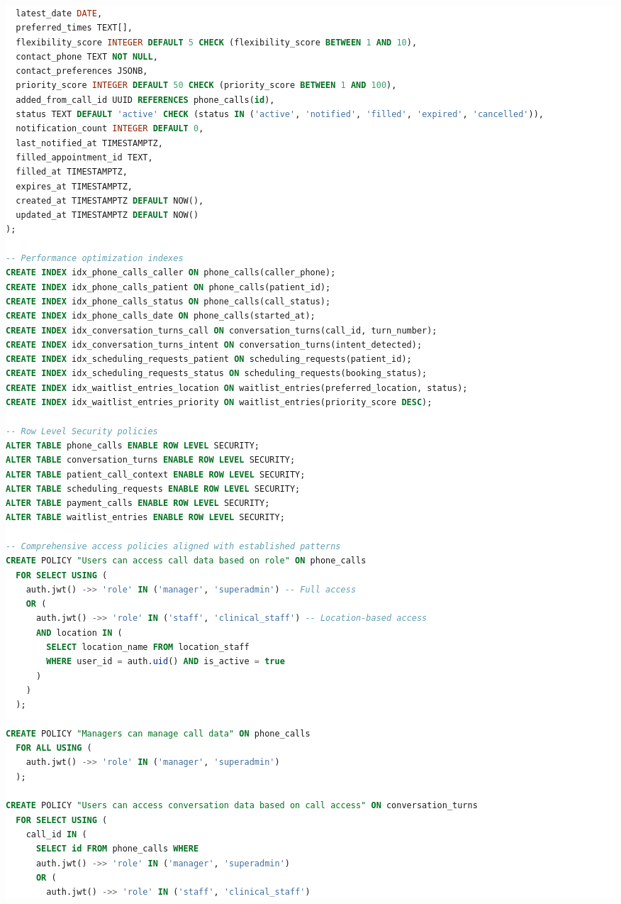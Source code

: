 ```sql
  latest_date DATE,
  preferred_times TEXT[],
  flexibility_score INTEGER DEFAULT 5 CHECK (flexibility_score BETWEEN 1 AND 10),
  contact_phone TEXT NOT NULL,
  contact_preferences JSONB,
  priority_score INTEGER DEFAULT 50 CHECK (priority_score BETWEEN 1 AND 100),
  added_from_call_id UUID REFERENCES phone_calls(id),
  status TEXT DEFAULT 'active' CHECK (status IN ('active', 'notified', 'filled', 'expired', 'cancelled')),
  notification_count INTEGER DEFAULT 0,
  last_notified_at TIMESTAMPTZ,
  filled_appointment_id TEXT,
  filled_at TIMESTAMPTZ,
  expires_at TIMESTAMPTZ,
  created_at TIMESTAMPTZ DEFAULT NOW(),
  updated_at TIMESTAMPTZ DEFAULT NOW()
);

-- Performance optimization indexes
CREATE INDEX idx_phone_calls_caller ON phone_calls(caller_phone);
CREATE INDEX idx_phone_calls_patient ON phone_calls(patient_id);
CREATE INDEX idx_phone_calls_status ON phone_calls(call_status);
CREATE INDEX idx_phone_calls_date ON phone_calls(started_at);
CREATE INDEX idx_conversation_turns_call ON conversation_turns(call_id, turn_number);
CREATE INDEX idx_conversation_turns_intent ON conversation_turns(intent_detected);
CREATE INDEX idx_scheduling_requests_patient ON scheduling_requests(patient_id);
CREATE INDEX idx_scheduling_requests_status ON scheduling_requests(booking_status);
CREATE INDEX idx_waitlist_entries_location ON waitlist_entries(preferred_location, status);
CREATE INDEX idx_waitlist_entries_priority ON waitlist_entries(priority_score DESC);

-- Row Level Security policies
ALTER TABLE phone_calls ENABLE ROW LEVEL SECURITY;
ALTER TABLE conversation_turns ENABLE ROW LEVEL SECURITY;
ALTER TABLE patient_call_context ENABLE ROW LEVEL SECURITY;
ALTER TABLE scheduling_requests ENABLE ROW LEVEL SECURITY;
ALTER TABLE payment_calls ENABLE ROW LEVEL SECURITY;
ALTER TABLE waitlist_entries ENABLE ROW LEVEL SECURITY;

-- Comprehensive access policies aligned with established patterns
CREATE POLICY "Users can access call data based on role" ON phone_calls
  FOR SELECT USING (
    auth.jwt() ->> 'role' IN ('manager', 'superadmin') -- Full access
    OR (
      auth.jwt() ->> 'role' IN ('staff', 'clinical_staff') -- Location-based access
      AND location IN (
        SELECT location_name FROM location_staff 
        WHERE user_id = auth.uid() AND is_active = true
      )
    )
  );

CREATE POLICY "Managers can manage call data" ON phone_calls
  FOR ALL USING (
    auth.jwt() ->> 'role' IN ('manager', 'superadmin')
  );

CREATE POLICY "Users can access conversation data based on call access" ON conversation_turns
  FOR SELECT USING (
    call_id IN (
      SELECT id FROM phone_calls WHERE 
      auth.jwt() ->> 'role' IN ('manager', 'superadmin')
      OR (
        auth.jwt() ->> 'role' IN ('staff', 'clinical_staff')
```